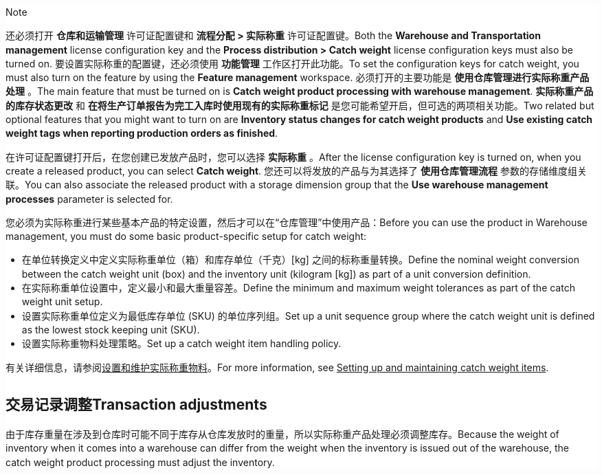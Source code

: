 > [!NOTE]
> <span data-ttu-id="7d0dc-108">还必须打开 **仓库和运输管理** 许可证配置键和 **流程分配 \> 实际称重** 许可证配置键。</span><span class="sxs-lookup"><span data-stu-id="7d0dc-108">Both the **Warehouse and Transportation management** license configuration key and the **Process distribution \> Catch weight** license configuration keys must also be turned on.</span></span> <span data-ttu-id="7d0dc-109">要设置实际称重的配置键，还必须使用 **功能管理** 工作区打开此功能。</span><span class="sxs-lookup"><span data-stu-id="7d0dc-109">To set the configuration keys for catch weight, you must also turn on the feature by using the **Feature management** workspace.</span></span> <span data-ttu-id="7d0dc-110">必须打开的主要功能是 **使用仓库管理进行实际称重产品处理** 。</span><span class="sxs-lookup"><span data-stu-id="7d0dc-110">The main feature that must be turned on is **Catch weight product processing with warehouse management**.</span></span> <span data-ttu-id="7d0dc-111">**实际称重产品的库存状态更改** 和 **在将生产订单报告为完工入库时使用现有的实际称重标记** 是您可能希望开启，但可选的两项相关功能。</span><span class="sxs-lookup"><span data-stu-id="7d0dc-111">Two related but optional features that you might want to turn on are **Inventory status changes for catch weight products** and **Use existing catch weight tags when reporting production orders as finished**.</span></span>

<span data-ttu-id="7d0dc-112">在许可证配置键打开后，在您创建已发放产品时，您可以选择 **实际称重** 。</span><span class="sxs-lookup"><span data-stu-id="7d0dc-112">After the license configuration key is turned on, when you create a released product, you can select **Catch weight**.</span></span> <span data-ttu-id="7d0dc-113">您还可以将发放的产品与为其选择了 **使用仓库管理流程** 参数的存储维度组关联。</span><span class="sxs-lookup"><span data-stu-id="7d0dc-113">You can also associate the released product with a storage dimension group that the **Use warehouse management processes** parameter is selected for.</span></span>

<span data-ttu-id="7d0dc-114">您必须为实际称重进行某些基本产品的特定设置，然后才可以在“仓库管理”中使用产品：</span><span class="sxs-lookup"><span data-stu-id="7d0dc-114">Before you can use the product in Warehouse management, you must do some basic product-specific setup for catch weight:</span></span>

- <span data-ttu-id="7d0dc-115">在单位转换定义中定义实际称重单位（箱）和库存单位（千克）\[kg\] 之间的标称重量转换。</span><span class="sxs-lookup"><span data-stu-id="7d0dc-115">Define the nominal weight conversion between the catch weight unit (box) and the inventory unit (kilogram \[kg\]) as part of a unit conversion definition.</span></span>
- <span data-ttu-id="7d0dc-116">在实际称重单位设置中，定义最小和最大重量容差。</span><span class="sxs-lookup"><span data-stu-id="7d0dc-116">Define the minimum and maximum weight tolerances as part of the catch weight unit setup.</span></span>
- <span data-ttu-id="7d0dc-117">设置实际称重单位定义为最低库存单位 (SKU) 的单位序列组。</span><span class="sxs-lookup"><span data-stu-id="7d0dc-117">Set up a unit sequence group where the catch weight unit is defined as the lowest stock keeping unit (SKU).</span></span>
- <span data-ttu-id="7d0dc-118">设置实际称重物料处理策略。</span><span class="sxs-lookup"><span data-stu-id="7d0dc-118">Set up a catch weight item handling policy.</span></span>

<span data-ttu-id="7d0dc-119">有关详细信息，请参阅[设置和维护实际称重物料](https://docs.microsoft.com/dynamicsax-2012/appuser-itpro/setting-up-and-maintaining-catch-weight-items)。</span><span class="sxs-lookup"><span data-stu-id="7d0dc-119">For more information, see [Setting up and maintaining catch weight items](https://docs.microsoft.com/dynamicsax-2012/appuser-itpro/setting-up-and-maintaining-catch-weight-items).</span></span>

## <a name="transaction-adjustments"></a><span data-ttu-id="7d0dc-120">交易记录调整</span><span class="sxs-lookup"><span data-stu-id="7d0dc-120">Transaction adjustments</span></span>

<span data-ttu-id="7d0dc-121">由于库存重量在涉及到仓库时可能不同于库存从仓库发放时的重量，所以实际称重产品处理必须调整库存。</span><span class="sxs-lookup"><span data-stu-id="7d0dc-121">Because the weight of inventory when it comes into a warehouse can differ from the weight when the inventory is issued out of the warehouse, the catch weight product processing must adjust the inventory.</span></span>
